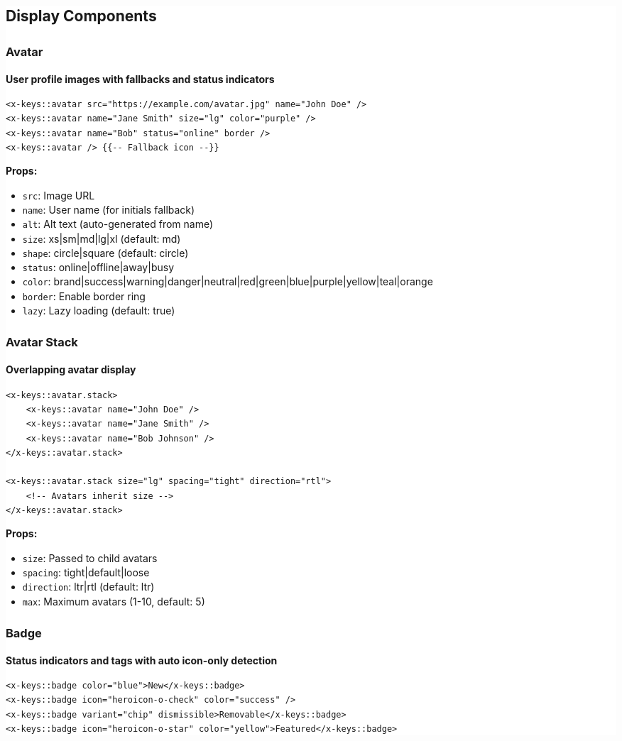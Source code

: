 ## Display Components

### Avatar
**User profile images with fallbacks and status indicators**

```blade
<x-keys::avatar src="https://example.com/avatar.jpg" name="John Doe" />
<x-keys::avatar name="Jane Smith" size="lg" color="purple" />
<x-keys::avatar name="Bob" status="online" border />
<x-keys::avatar /> {{-- Fallback icon --}}
```

**Props:**
- `src`: Image URL
- `name`: User name (for initials fallback)
- `alt`: Alt text (auto-generated from name)
- `size`: xs|sm|md|lg|xl (default: md)
- `shape`: circle|square (default: circle)
- `status`: online|offline|away|busy
- `color`: brand|success|warning|danger|neutral|red|green|blue|purple|yellow|teal|orange
- `border`: Enable border ring
- `lazy`: Lazy loading (default: true)

### Avatar Stack
**Overlapping avatar display**

```blade
<x-keys::avatar.stack>
    <x-keys::avatar name="John Doe" />
    <x-keys::avatar name="Jane Smith" />
    <x-keys::avatar name="Bob Johnson" />
</x-keys::avatar.stack>

<x-keys::avatar.stack size="lg" spacing="tight" direction="rtl">
    <!-- Avatars inherit size -->
</x-keys::avatar.stack>
```

**Props:**
- `size`: Passed to child avatars
- `spacing`: tight|default|loose
- `direction`: ltr|rtl (default: ltr)
- `max`: Maximum avatars (1-10, default: 5)

### Badge
**Status indicators and tags with auto icon-only detection**

```blade
<x-keys::badge color="blue">New</x-keys::badge>
<x-keys::badge icon="heroicon-o-check" color="success" />
<x-keys::badge variant="chip" dismissible>Removable</x-keys::badge>
<x-keys::badge icon="heroicon-o-star" color="yellow">Featured</x-keys::badge>
```
